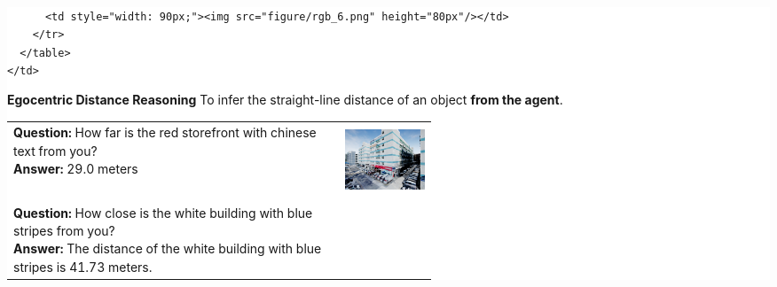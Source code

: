           <td style="width: 90px;"><img src="figure/rgb_6.png" height="80px"/></td>
        </tr>
      </table>
    </td>
  </tr>

  <tr>
    <td align="center"><strong>Egocentric Distance Reasoning</strong></td>
    <td style="text-align: center; vertical-align: middle;">
      To infer the straight-line distance of an object <strong>from the agent</strong>.
    </td>
    <td>
      <table>
        <tr>
          <td width="360px">
            <strong>Question:</strong> How far is the red storefront with chinese text from you?<br>
            <strong>Answer:</strong> 29.0 meters
          </td>
          <td style="width: 90px;"><img src="figure/rgb_1.png" height="80px"/></td>
        </tr>
        <tr>
          <td width="360px">
            <strong>Question:</strong> How close is the white building with blue stripes from you?<br>
            <strong>Answer:</strong> The distance of the white building with blue stripes is 41.73 meters.
          </td>